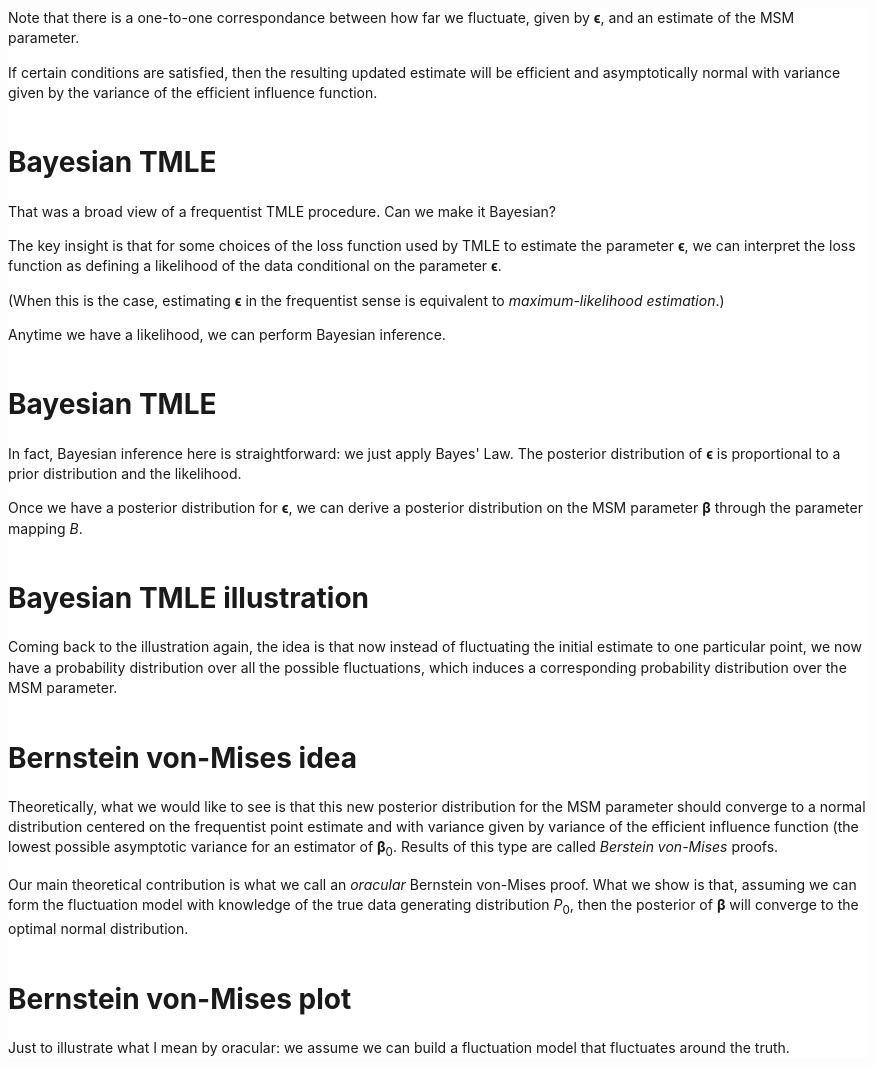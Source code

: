 Note that there is a one-to-one correspondance between how far we fluctuate, given by $\bm{\epsilon}$, and an estimate of the MSM parameter.

If certain conditions are satisfied, then the resulting updated estimate will be efficient and asymptotically normal with variance given by the variance of the efficient influence function.

# Bayesian TMLE

That was a broad view of a frequentist TMLE procedure. Can we make it Bayesian?

The key insight is that for some choices of the loss function used by TMLE to estimate the parameter $\bm{\epsilon}$, we can interpret the loss function as defining a likelihood of the data conditional on the parameter $\bm{\epsilon}$.

(When this is the case, estimating $\bm{\epsilon}$ in the frequentist sense is equivalent to _maximum-likelihood estimation_.)

Anytime we have a likelihood, we can perform Bayesian inference.

# Bayesian TMLE

In fact, Bayesian inference here is straightforward: we just apply Bayes' Law. The posterior distribution of $\bm{\epsilon}$ is proportional to a prior distribution and the likelihood.

Once we have a posterior distribution for $\bm{\epsilon}$, we can derive a posterior distribution on the MSM parameter $\bm{\beta}$ through the parameter mapping $B$.

# Bayesian TMLE illustration

Coming back to the illustration again, the idea is that now instead of fluctuating the initial estimate to one particular point, we now have a probability distribution over all the possible fluctuations, which induces a corresponding probability distribution over the MSM parameter.

# Bernstein von-Mises idea

Theoretically, what we would like to see is that this new posterior distribution for the MSM parameter should converge to a normal distribution centered on the frequentist point estimate and with variance given by variance of the efficient influence function (the lowest possible asymptotic variance for an estimator of $\bm{\beta}_0$.
Results of this type are called _Berstein von-Mises_ proofs.

Our main theoretical contribution is what we call an _oracular_ Bernstein von-Mises proof. What we show is that, assuming we can form the fluctuation model with knowledge of the true data generating distribution $P_0$, then the posterior of $\bm{\beta}$ will converge to the optimal normal distribution.

# Bernstein von-Mises plot

Just to illustrate what I mean by oracular: we assume we can build a fluctuation model that fluctuates around the truth.

